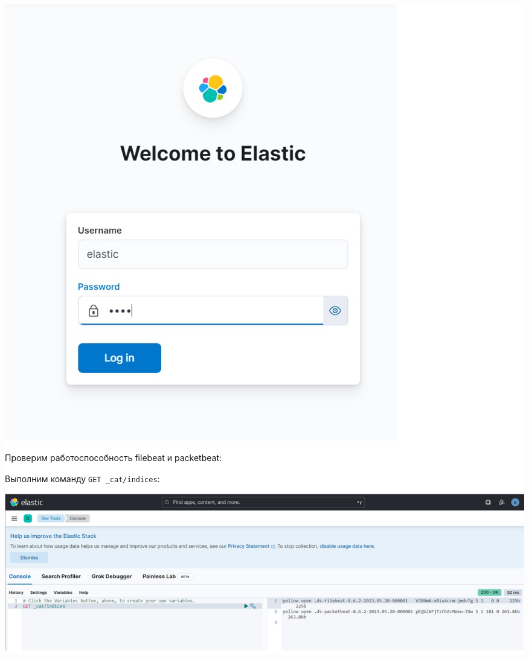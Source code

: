 ![](./1.jpg)

Проверим работоспособность filebeat и packetbeat:

Выполним команду `GET _cat/indices`:

![](./2.jpg)
